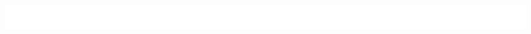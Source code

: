 <td style="text-align:center;">
</td><td style="text-align:center;">
</td>
</tr>
<tr>
<td style="text-align:left;"> <a href="https://jiperezga.github.io/ProbabilidadeInferencia/PeIEClase07.html#más-de-dos-variables-cuantitativas" style="
    color: #ffffff;
"><b><u>Más de Dos Cuantitativas</u></b></a></td>
<td style="text-align:center;"><a href="http://jiperezga.github.io/ProbabilidadeInferencia/PeIEClase07.html#matriz-de-dispersión" style="
    color: #ffffff;
">Matriz de
dispersión</a></td>

<td style="text-align:left;">
</td><td style="text-align:left;">
</td>
<td style="text-align:left;">
</td>
</tr>
<tr>
<td style="text-align:left;"> <a href="https://jiperezga.github.io/ProbabilidadeInferencia/PeIEClase07.html#una-variable-cualitativa" style="
    color: #ffffff;
"><b><u>Una Cualitativa</u></b></a></td>
<td style="text-align:center;"><a href="http://jiperezga.github.io/ProbabilidadeInferencia/PeIEClase07.html#gráfico-de-barras" style="
    color: #ffffff;
">Gráfico de
barras</a></td>
<td style="text-align:center;"><a href="http://jiperezga.github.io/ProbabilidadeInferencia/PeIEClase07.html#gráfico-de-pareto" style="
    color: #ffffff;
">Gráfico de
pareto</a></td>
<td style="text-align:center;"><a href="http://jiperezga.github.io/ProbabilidadeInferencia/PeIEClase07.html#gráfico-de-pastel" style="
    color: #ffffff;
">Gráfico de
pastel</a></td>
<td style="text-align:center;"><a href="http://jiperezga.github.io/ProbabilidadeInferencia/PeIEClase07.html#gráfico-de-puntos" style="
    color: #ffffff;
">Gráfico de
puntos</a></td>    
</tr>
<tr>
<td style="text-align:left;"> <a href="https://jiperezga.github.io/ProbabilidadeInferencia/PeIEClase07.html#dos-variables-cualitativas" style="
    color: #ffffff;
"><b><u>Dos Cualitativas</u></b></a></td>
<td style="text-align:center;"><a href="http://jiperezga.github.io/ProbabilidadeInferencia/PeIEClase07.html#gráfico-de-barras-1" style="
    color: #ffffff;
">Gráfico de
barras</a></td>
<td style="text-align:center;"><a href="http://jiperezga.github.io/ProbabilidadeInferencia/PeIEClase07.html#gráfico-de-puntos-1" style="
    color: #ffffff;
">Gráfico de
puntos</a></td>
<td style="text-align:center;"><a href="http://jiperezga.github.io/ProbabilidadeInferencia/PeIEClase07.html#gráfico-de-balón" style="
